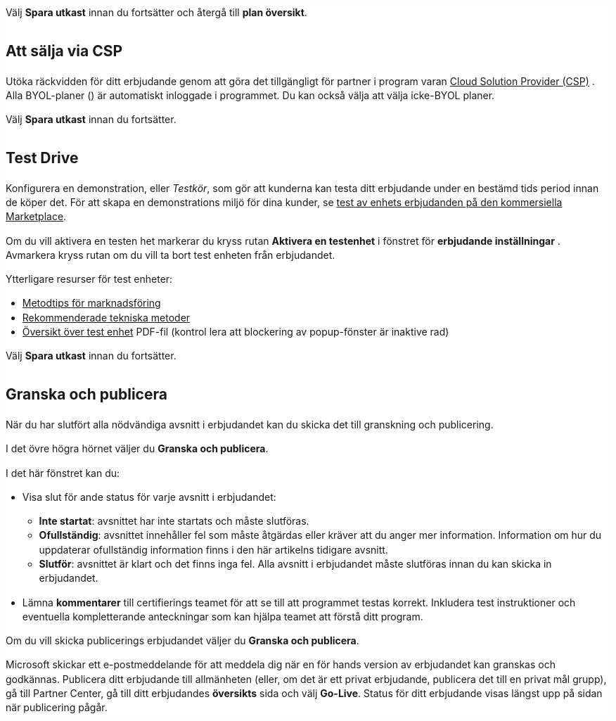 Välj **Spara utkast** innan du fortsätter och återgå till **plan översikt**.

## <a name="resell-through-csps"></a>Att sälja via CSP

Utöka räckvidden för ditt erbjudande genom att göra det tillgängligt för partner i program varan [Cloud Solution Provider (CSP)](https://azure.microsoft.com/offers/ms-azr-0145p/) . Alla BYOL-planer () är automatiskt inloggade i programmet. Du kan också välja att välja icke-BYOL planer.

Välj **Spara utkast** innan du fortsätter.

## <a name="test-drive"></a>Test Drive

Konfigurera en demonstration, eller *Testkör*, som gör att kunderna kan testa ditt erbjudande under en bestämd tids period innan de köper det. För att skapa en demonstrations miljö för dina kunder, se [test av enhets erbjudanden på den kommersiella Marketplace](test-drive.md).

Om du vill aktivera en testen het markerar du kryss rutan **Aktivera en testenhet** i fönstret för **erbjudande inställningar** . Avmarkera kryss rutan om du vill ta bort test enheten från erbjudandet.

Ytterligare resurser för test enheter:

- [Metodtips för marknadsföring](../what-is-test-drive.md)
- [Rekommenderade tekniska metoder](https://github.com/Azure/AzureTestDrive/wiki/Test-Drive-Best-Practices)
- [Översikt över test enhet](https://assetsprod.microsoft.com/mpn/azure-marketplace-appsource-test-drives.pdf) PDF-fil (kontrol lera att blockering av popup-fönster är inaktive rad)

Välj **Spara utkast** innan du fortsätter.

## <a name="review-and-publish"></a>Granska och publicera

När du har slutfört alla nödvändiga avsnitt i erbjudandet kan du skicka det till granskning och publicering.

I det övre högra hörnet väljer du **Granska och publicera**.

I det här fönstret kan du:

- Visa slut för ande status för varje avsnitt i erbjudandet:

  - **Inte startat**: avsnittet har inte startats och måste slutföras.
  - **Ofullständig**: avsnittet innehåller fel som måste åtgärdas eller kräver att du anger mer information. Information om hur du uppdaterar ofullständig information finns i den här artikelns tidigare avsnitt.
  - **Slutför**: avsnittet är klart och det finns inga fel. Alla avsnitt i erbjudandet måste slutföras innan du kan skicka in erbjudandet.
- Lämna **kommentarer** till certifierings teamet för att se till att programmet testas korrekt. Inkludera test instruktioner och eventuella kompletterande anteckningar som kan hjälpa teamet att förstå ditt program.

Om du vill skicka publicerings erbjudandet väljer du **Granska och publicera**.

Microsoft skickar ett e-postmeddelande för att meddela dig när en för hands version av erbjudandet kan granskas och godkännas. Publicera ditt erbjudande till allmänheten (eller, om det är ett privat erbjudande, publicera det till en privat mål grupp), gå till Partner Center, gå till ditt erbjudandes **översikts** sida och välj **Go-Live**. Status för ditt erbjudande visas längst upp på sidan när publicering pågår.
